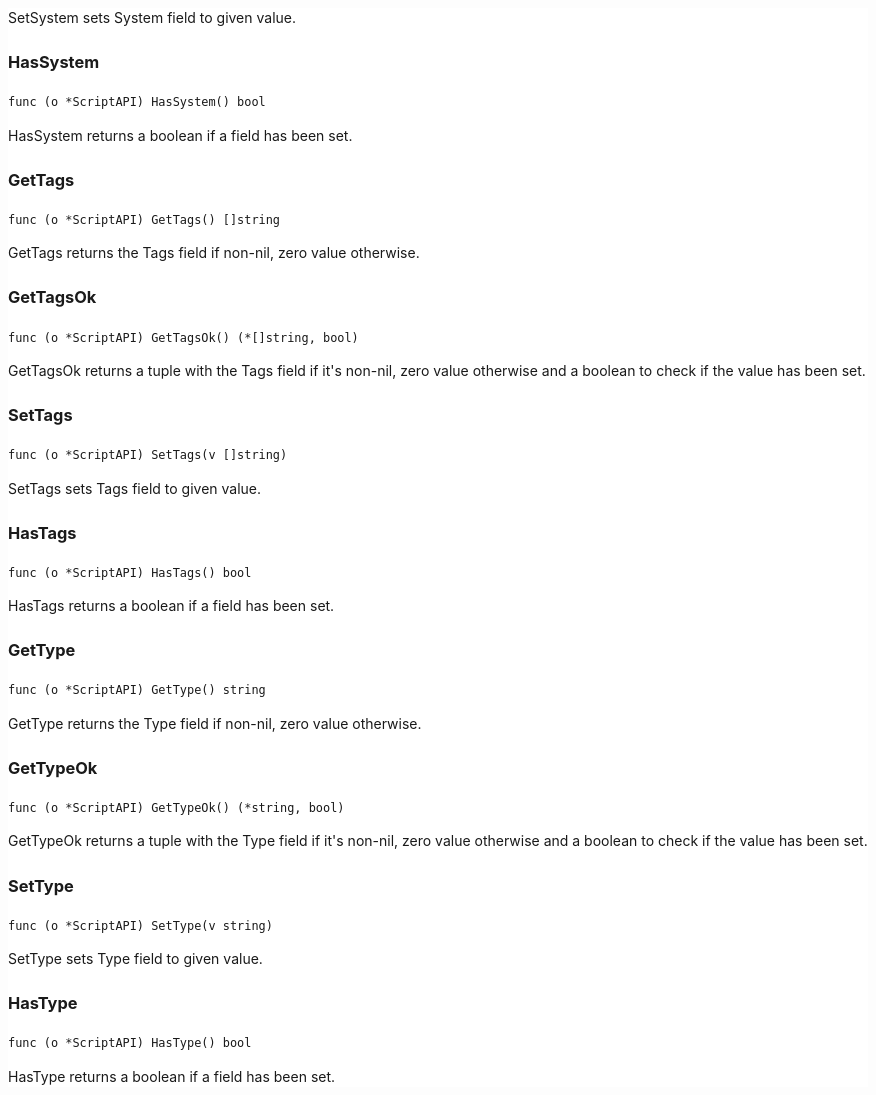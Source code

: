 SetSystem sets System field to given value.

### HasSystem

`func (o *ScriptAPI) HasSystem() bool`

HasSystem returns a boolean if a field has been set.

### GetTags

`func (o *ScriptAPI) GetTags() []string`

GetTags returns the Tags field if non-nil, zero value otherwise.

### GetTagsOk

`func (o *ScriptAPI) GetTagsOk() (*[]string, bool)`

GetTagsOk returns a tuple with the Tags field if it's non-nil, zero value otherwise
and a boolean to check if the value has been set.

### SetTags

`func (o *ScriptAPI) SetTags(v []string)`

SetTags sets Tags field to given value.

### HasTags

`func (o *ScriptAPI) HasTags() bool`

HasTags returns a boolean if a field has been set.

### GetType

`func (o *ScriptAPI) GetType() string`

GetType returns the Type field if non-nil, zero value otherwise.

### GetTypeOk

`func (o *ScriptAPI) GetTypeOk() (*string, bool)`

GetTypeOk returns a tuple with the Type field if it's non-nil, zero value otherwise
and a boolean to check if the value has been set.

### SetType

`func (o *ScriptAPI) SetType(v string)`

SetType sets Type field to given value.

### HasType

`func (o *ScriptAPI) HasType() bool`

HasType returns a boolean if a field has been set.
